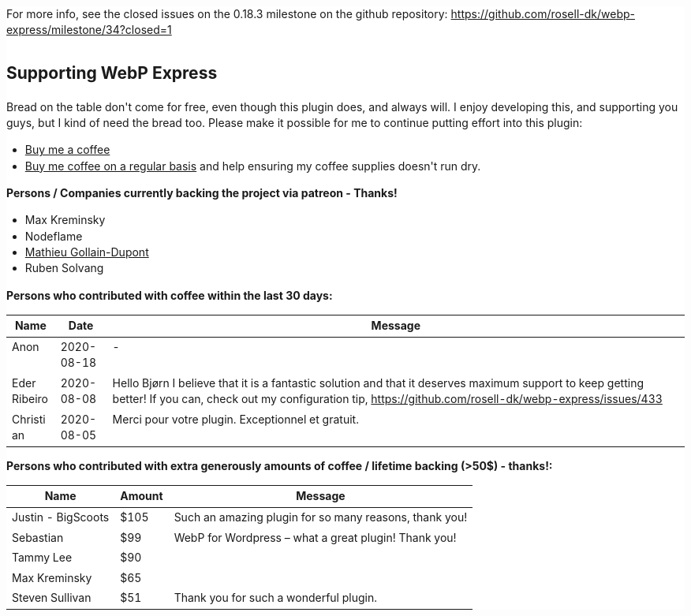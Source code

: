 For more info, see the closed issues on the 0.18.3 milestone on the github repository: https://github.com/rosell-dk/webp-express/milestone/34?closed=1

## Supporting WebP Express
Bread on the table don't come for free, even though this plugin does, and always will. I enjoy developing this, and supporting you guys, but I kind of need the bread too. Please make it possible for me to continue putting effort into this plugin:

- [Buy me a coffee](https://ko-fi.com/rosell)
- [Buy me coffee on a regular basis](https://github.com/sponsors/rosell-dk) and help ensuring my coffee supplies doesn't run dry.


**Persons / Companies currently backing the project via patreon - Thanks!**

- Max Kreminsky
- Nodeflame
- [Mathieu Gollain-Dupont](https://www.linkedin.com/in/mathieu-gollain-dupont-9938a4a/)
- Ruben Solvang

**Persons who contributed with coffee within the last 30 days:**

| Name                   | Date           | Message      |
| ---------------------- | -------------- | ------------ |
| Anon                   | 2020-08-18     | - |
| Eder Ribeiro           | 2020-08-08     | Hello Bjørn I believe that it is a fantastic solution and that it deserves maximum support to keep getting better! If you can, check out my configuration tip, https://github.com/rosell-dk/webp-express/issues/433 |
| Christian              | 2020-08-05     | Merci pour votre plugin. Exceptionnel et gratuit. |


**Persons who contributed with extra generously amounts of coffee / lifetime backing (>50$) - thanks!:**

| Name                   | Amount     |  Message  |
| ---------------------- | -----------| --------- |
| Justin - BigScoots     | $105       | Such an amazing plugin for so many reasons, thank you! |
| Sebastian              | $99        | WebP for Wordpress – what a great plugin! Thank you!   |
| Tammy Lee              | $90        |  |
| Max Kreminsky          | $65        |  |
| Steven Sullivan        | $51        | Thank you for such a wonderful plugin. |
